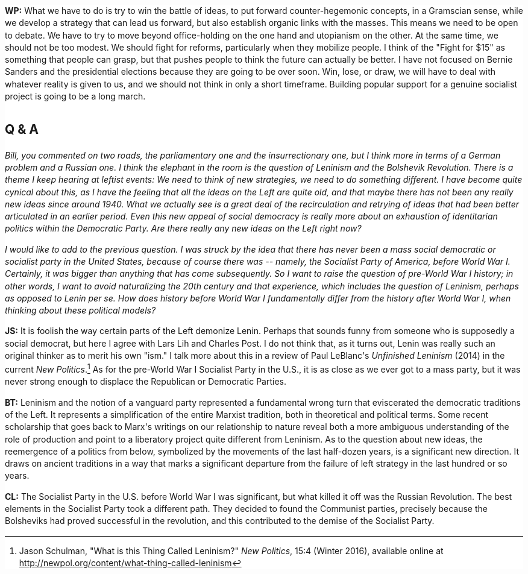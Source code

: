 

**WP:** What we have to do is try to win the battle of ideas, to put forward counter-hegemonic concepts, in a Gramscian sense, while we develop a strategy that can lead us forward, but also establish organic links with the masses. This means we need to be open to debate. We have to try to move beyond office-holding on the one hand and utopianism on the other. At the same time, we should not be too modest. We should fight for reforms, particularly when they mobilize people. I think of the "Fight for $15" as something that people can grasp, but that pushes people to think the future can actually be better. I have not focused on Bernie Sanders and the presidential elections because they are going to be over soon. Win, lose, or draw, we will have to deal with whatever reality is given to us, and we should not think in only a short timeframe. Building popular support for a genuine socialist project is going to be a long march.

## Q & A

*Bill, you commented on two roads, the parliamentary one and the insurrectionary one, but I think more in terms of a German problem and a Russian one. I think the elephant in the room is the question of Leninism and the Bolshevik Revolution. There is a theme I keep hearing at leftist events: We need to think of new strategies, we need to do something different. I have become quite cynical about this, as I have the feeling that all the ideas on the Left are quite old, and that maybe there has not been any really new ideas since around 1940. What we actually see is a great deal of the recirculation and retrying of ideas that had been better articulated in an earlier period. Even this new appeal of social democracy is really more about an exhaustion of identitarian politics within the Democratic Party. Are there really any new ideas on the Left right now?*


*I would like to add to the previous question. I was struck by the idea that there has never been a mass social democratic or socialist party in the United States, because of course there was -- namely, the Socialist Party of America, before World War I. Certainly, it was bigger than anything that has come subsequently. So I want to raise the question of pre-World War I history; in other words, I want to avoid naturalizing the 20th century and that experience, which includes the question of Leninism, perhaps as opposed to Lenin per se. How does history before World War I fundamentally differ from the history after World War I, when thinking about these political models?*

**JS:** It is foolish the way certain parts of the Left demonize Lenin. Perhaps that sounds funny from someone who is supposedly a social democrat, but here I agree with Lars Lih and Charles Post. I do not think that, as it turns out, Lenin was really such an original thinker as to merit his own "ism." I talk more about this in a review of Paul LeBlanc's *Unfinished Leninism* (2014) in the current *New Politics*.[^9] As for the pre-World War I Socialist Party in the U.S., it is as close as we ever got to a mass party, but it was never strong enough to displace the Republican or Democratic Parties.

**BT:** Leninism and the notion of a vanguard party represented a fundamental wrong turn that eviscerated the democratic traditions of the Left. It represents a simplification of the entire Marxist tradition, both in theoretical and political terms. Some recent scholarship that goes back to Marx's writings on our relationship to nature reveal both a more ambiguous understanding of the role of production and point to a liberatory project quite different from Leninism. As to the question about new ideas, the reemergence of a politics from below, symbolized by the movements of the last half-dozen years, is a significant new direction. It draws on ancient traditions in a way that marks a significant departure from the failure of left strategy in the last hundred or so years.

**CL:** The Socialist Party in the U.S. before World War I was significant, but what killed it off was the Russian Revolution. The best elements in the Socialist Party took a different path. They decided to found the Communist parties, precisely because the Bolsheviks had proved successful in the revolution, and this contributed to the demise of the Socialist Party.


[^1]: David Herreshoff, *The Origins of American Marxism, From the Transcendentalists to De Leon* (New York: Monad Press, 1969), 48.
[^2]: Karl Marx, *Capital: A Critique of Political Economy*, Volume One, chapter 10, section 7, available online at https://www.marxists.org/archive/marx/works/1867-c1/ch10.htm#S7
[^3]: The results of the YouGov poll are available online at https://d25d2506sfb94s.cloudfront.net/cumulus_uploads/document/467z1ta5ys/tabs_OP_Socialism_20160127.pdf
[^4]: Calvin Priest, "Nevada Goes to Clinton -- Sanders Looks to Super Tuesday," *Socialist Alternative*, February 24 2016, http://www.socialistalternative.org/2016/02/24/nevada-clinton-sanders-super-tuesday/
[^5]: Jerome Roos, "Towards a New Anti-Capitalist Politics," *Roar Magazine*, available online at https://roarmag.org/magazine/anti-capitalist-politics-21st-century/
[^6]: *Ibid*.
[^7]: *Ibid*.
[^8]: Errico Malatesta, "An Anarchist Program" (1920), available online at http://eagainst.com/articles/errico-malatesta-an-anarchist-programme/
[^9]: Jason Schulman, "What is this Thing Called Leninism?" *New Politics*, 15:4 (Winter 2016), available online at http://newpol.org/content/what-thing-called-leninism